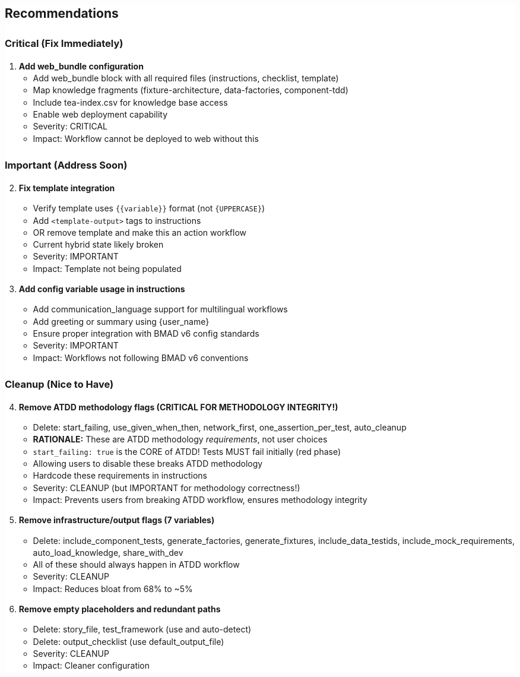 ## Recommendations

### Critical (Fix Immediately)

1. **Add web_bundle configuration**
   - Add web_bundle block with all required files (instructions, checklist, template)
   - Map knowledge fragments (fixture-architecture, data-factories, component-tdd)
   - Include tea-index.csv for knowledge base access
   - Enable web deployment capability
   - Severity: CRITICAL
   - Impact: Workflow cannot be deployed to web without this

### Important (Address Soon)

2. **Fix template integration**
   - Verify template uses `{{variable}}` format (not `{UPPERCASE}`)
   - Add `<template-output>` tags to instructions
   - OR remove template and make this an action workflow
   - Current hybrid state likely broken
   - Severity: IMPORTANT
   - Impact: Template not being populated

3. **Add config variable usage in instructions**
   - Add communication_language support for multilingual workflows
   - Add greeting or summary using {user_name}
   - Ensure proper integration with BMAD v6 config standards
   - Severity: IMPORTANT
   - Impact: Workflows not following BMAD v6 conventions

### Cleanup (Nice to Have)

4. **Remove ATDD methodology flags (CRITICAL FOR METHODOLOGY INTEGRITY!)**
   - Delete: start_failing, use_given_when_then, network_first, one_assertion_per_test, auto_cleanup
   - **RATIONALE:** These are ATDD methodology _requirements_, not user choices
   - `start_failing: true` is the CORE of ATDD! Tests MUST fail initially (red phase)
   - Allowing users to disable these breaks ATDD methodology
   - Hardcode these requirements in instructions
   - Severity: CLEANUP (but IMPORTANT for methodology correctness!)
   - Impact: Prevents users from breaking ATDD workflow, ensures methodology integrity

5. **Remove infrastructure/output flags (7 variables)**
   - Delete: include_component_tests, generate_factories, generate_fixtures, include_data_testids, include_mock_requirements, auto_load_knowledge, share_with_dev
   - All of these should always happen in ATDD workflow
   - Severity: CLEANUP
   - Impact: Reduces bloat from 68% to ~5%

6. **Remove empty placeholders and redundant paths**
   - Delete: story_file, test_framework (use <ask> and auto-detect)
   - Delete: output_checklist (use default_output_file)
   - Severity: CLEANUP
   - Impact: Cleaner configuration
